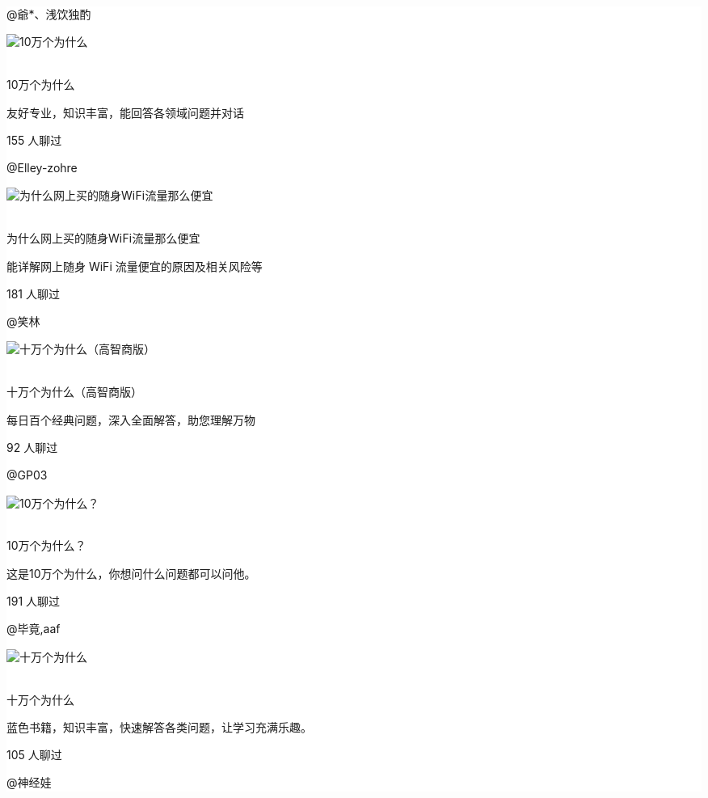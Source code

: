 @爺\*、浅饮独酌

![10万个为什么](https://p9-flow-imagex-sign.byteimg.com/ocean-cloud-tos/FileBizType.BIZ_BOT_ICON/310520969178612_1705830810588829372.jpg~tplv-a9rns2rl98-icon-tiny-v2.jpeg?rk3s=a16ed425&x-expires=1745082690&x-signature=CGVE%2FuaHv5sLAY7E5UqeVrzo6vA%3D)

###### 

10万个为什么

友好专业，知识丰富，能回答各领域问题并对话

155 人聊过

@Elley-zohre

![为什么网上买的随身WⅰFⅰ流量那么便宜](https://p9-flow-imagex-sign.byteimg.com/ocean-cloud-tos/FileBizType.BIZ_BOT_ICON/1462828430003181_1715783214584068833.png~tplv-a9rns2rl98-icon-tiny-v2.png?rk3s=a16ed425&x-expires=1745082690&x-signature=55E%2FWvnT8HERhcT51K3dJX0%2FBUI%3D)

###### 

为什么网上买的随身WⅰFⅰ流量那么便宜

能详解网上随身 WiFi 流量便宜的原因及相关风险等

181 人聊过

@笑林

![十万个为什么（高智商版）](https://p9-flow-imagex-sign.byteimg.com/ocean-cloud-tos/FileBizType.BIZ_BOT_ICON/101616797357725_1716683177175275663.png~tplv-a9rns2rl98-icon-tiny-v2.png?rk3s=a16ed425&x-expires=1745082690&x-signature=ndkSEGtY2TsUY9P5iqqKic9JSV4%3D)

###### 

十万个为什么（高智商版）

每日百个经典问题，深入全面解答，助您理解万物

92 人聊过

@GP03

![10万个为什么？](https://p9-flow-imagex-sign.byteimg.com/ocean-cloud-tos/FileBizType.BIZ_BOT_REF_BG_IMAGE_CROP/2795397920325812_1742565670058298938.jpeg~tplv-a9rns2rl98-icon-tiny-v2.jpeg?rk3s=a16ed425&x-expires=1745082691&x-signature=T8LqjOl3IjQ2xq5s9rBH6nLVHCM%3D)

###### 

10万个为什么？

这是10万个为什么，你想问什么问题都可以问他。

191 人聊过

@毕竟,aaf

![十万个为什么](https://p9-flow-imagex-sign.byteimg.com/ocean-cloud-tos/FileBizType.BIZ_BOT_BG_IMAGE/486400002889648_1740389996957689997.jpeg~tplv-a9rns2rl98-icon-tiny-v2.jpeg?rk3s=a16ed425&x-expires=1745082691&x-signature=5FMRwgGWm1nbgbpKOH9t2CVsOWc%3D)

###### 

十万个为什么

蓝色书籍，知识丰富，快速解答各类问题，让学习充满乐趣。

105 人聊过

@神经娃
